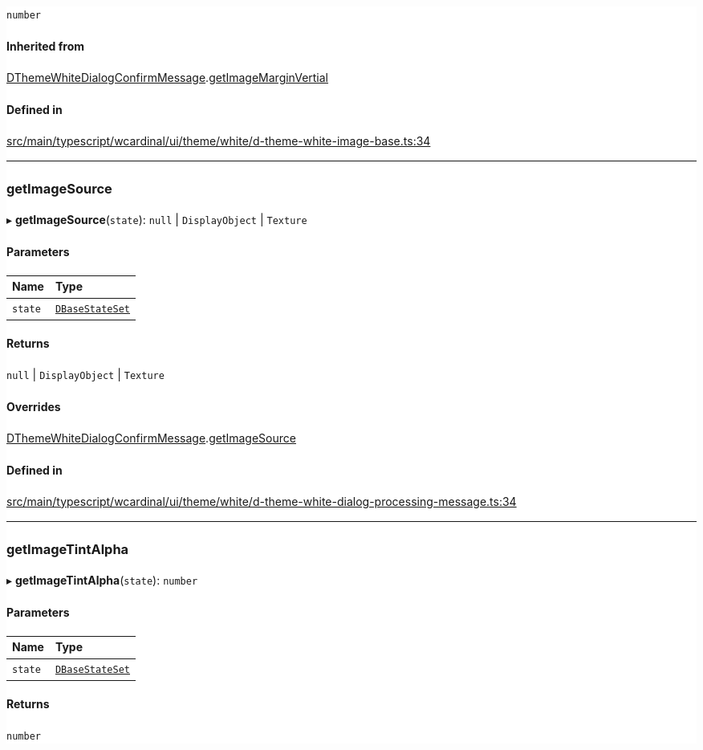 `number`

#### Inherited from

[DThemeWhiteDialogConfirmMessage](DThemeWhiteDialogConfirmMessage.md).[getImageMarginVertial](DThemeWhiteDialogConfirmMessage.md#getimagemarginvertial)

#### Defined in

[src/main/typescript/wcardinal/ui/theme/white/d-theme-white-image-base.ts:34](https://github.com/winter-cardinal/winter-cardinal-ui/blob/v0.227.0/src/main/typescript/wcardinal/ui/theme/white/d-theme-white-image-base.ts#L34)

___

### getImageSource

▸ **getImageSource**(`state`): ``null`` \| `DisplayObject` \| `Texture`

#### Parameters

| Name | Type |
| :------ | :------ |
| `state` | [`DBaseStateSet`](../interfaces/DBaseStateSet.md) |

#### Returns

``null`` \| `DisplayObject` \| `Texture`

#### Overrides

[DThemeWhiteDialogConfirmMessage](DThemeWhiteDialogConfirmMessage.md).[getImageSource](DThemeWhiteDialogConfirmMessage.md#getimagesource)

#### Defined in

[src/main/typescript/wcardinal/ui/theme/white/d-theme-white-dialog-processing-message.ts:34](https://github.com/winter-cardinal/winter-cardinal-ui/blob/v0.227.0/src/main/typescript/wcardinal/ui/theme/white/d-theme-white-dialog-processing-message.ts#L34)

___

### getImageTintAlpha

▸ **getImageTintAlpha**(`state`): `number`

#### Parameters

| Name | Type |
| :------ | :------ |
| `state` | [`DBaseStateSet`](../interfaces/DBaseStateSet.md) |

#### Returns

`number`

